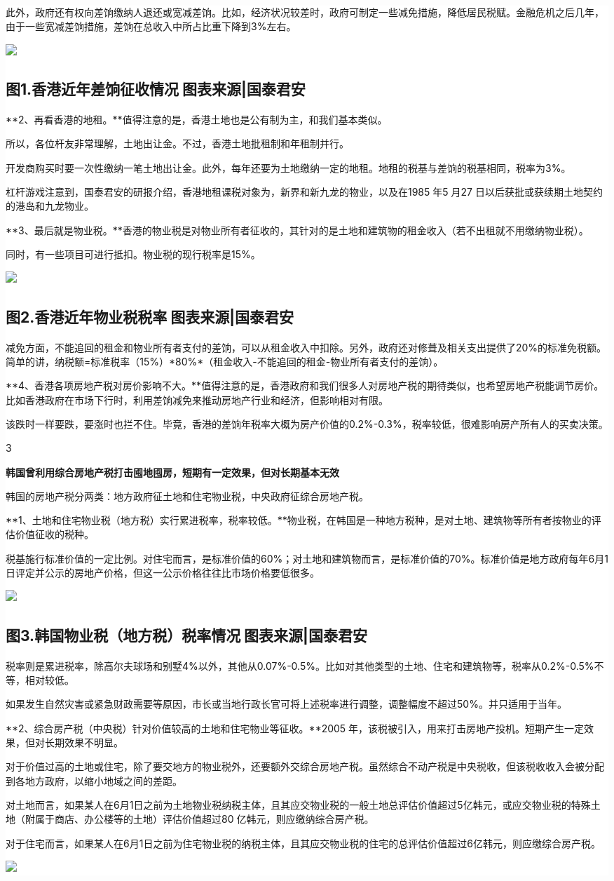 此外，政府还有权向差饷缴纳人退还或宽减差饷。比如，经济状况较差时，政府可制定一些减免措施，降低居民税赋。金融危机之后几年，由于一些宽减差饷措施，差饷在总收入中所占比重下降到3%左右。

![](https://cubox.pro/c/filters:no_upscale()?imageUrl=https%3A%2F%2Fk.sinaimg.cn%2Fn%2Ffinance%2Fcrawl%2F162%2Fw550h412%2F20190311%2FhlSy-htzuhtp6593077.jpg%2Fw700d1q75cms.jpg%3Fby%3Dcms_fixed_width&valid=true)

图1.香港近年差饷征收情况 图表来源\|国泰君安
------------------------

**2、再看香港的地租。**值得注意的是，香港土地也是公有制为主，和我们基本类似。

所以，各位杆友非常理解，土地出让金。不过，香港土地批租制和年租制并行。

开发商购买时要一次性缴纳一笔土地出让金。此外，每年还要为土地缴纳一定的地租。地租的税基与差饷的税基相同，税率为3%。

杠杆游戏注意到，国泰君安的研报介绍，香港地租课税对象为，新界和新九龙的物业，以及在1985 年5 月27 日以后获批或获续期土地契约的港岛和九龙物业。

**3、最后就是物业税。**香港的物业税是对物业所有者征收的，其针对的是土地和建筑物的租金收入（若不出租就不用缴纳物业税）。

同时，有一些项目可进行抵扣。物业税的现行税率是15%。

![](https://cubox.pro/c/filters:no_upscale()?imageUrl=https%3A%2F%2Fk.sinaimg.cn%2Fn%2Ffinance%2Fcrawl%2F753%2Fw550h203%2F20190311%2Few0R-htzuhtp6593114.jpg%2Fw700d1q75cms.jpg%3Fby%3Dcms_fixed_width&valid=true)

图2.香港近年物业税税率 图表来源\|国泰君安
-----------------------

减免方面，不能追回的租金和物业所有者支付的差饷，可以从租金收入中扣除。另外，政府还对修葺及相关支出提供了20%的标准免税额。简单的讲，纳税额=标准税率（15%）\*80%\*（租金收入-不能追回的租金-物业所有者支付的差饷）。

**4、香港各项房地产税对房价影响不大。**值得注意的是，香港政府和我们很多人对房地产税的期待类似，也希望房地产税能调节房价。比如香港政府在市场下行时，利用差饷减免来推动房地产行业和经济，但影响相对有限。

该跌时一样要跌，要涨时也拦不住。毕竟，香港的差饷年税率大概为房产价值的0.2%-0.3%，税率较低，很难影响房产所有人的买卖决策。

3

**韩国曾利用综合房地产税打击囤地囤房，短期有一定效果，但对长期基本无效**

韩国的房地产税分两类：地方政府征土地和住宅物业税，中央政府征综合房地产税。

**1、土地和住宅物业税（地方税）实行累进税率，税率较低。**物业税，在韩国是一种地方税种，是对土地、建筑物等所有者按物业的评估价值征收的税种。

税基施行标准价值的一定比例。对住宅而言，是标准价值的60%；对土地和建筑物而言，是标准价值的70%。标准价值是地方政府每年6月1日评定并公示的房地产价格，但这一公示价格往往比市场价格要低很多。

![](https://cubox.pro/c/filters:no_upscale()?imageUrl=https%3A%2F%2Fk.sinaimg.cn%2Fn%2Ffinance%2Fcrawl%2F116%2Fw550h366%2F20190311%2Fq_tz-htzuhtp6593149.jpg%2Fw700d1q75cms.jpg%3Fby%3Dcms_fixed_width&valid=true)

图3.韩国物业税（地方税）税率情况 图表来源\|国泰君安
----------------------------

税率则是累进税率，除高尔夫球场和别墅4%以外，其他从0.07%-0.5%。比如对其他类型的土地、住宅和建筑物等，税率从0.2%-0.5%不等，相对较低。

如果发生自然灾害或紧急财政需要等原因，市长或当地行政长官可将上述税率进行调整，调整幅度不超过50%。并只适用于当年。

**2、综合房产税（中央税）针对价值较高的土地和住宅物业等征收。**2005 年，该税被引入，用来打击房地产投机。短期产生一定效果，但对长期效果不明显。

对于价值过高的土地或住宅，除了要交地方的物业税外，还要额外交综合房地产税。虽然综合不动产税是中央税收，但该税收收入会被分配到各地方政府，以缩小地域之间的差距。

对土地而言，如果某人在6月1日之前为土地物业税纳税主体，且其应交物业税的一般土地总评估价值超过5亿韩元，或应交物业税的特殊土地（附属于商店、办公楼等的土地）评估价值超过80 亿韩元，则应缴纳综合房产税。

对于住宅而言，如果某人在6月1日之前为住宅物业税的纳税主体，且其应交物业税的住宅的总评估价值超过6亿韩元，则应缴综合房产税。

![](https://cubox.pro/c/filters:no_upscale()?imageUrl=https%3A%2F%2Fk.sinaimg.cn%2Fn%2Ffinance%2Fcrawl%2F85%2Fw536h349%2F20190311%2FNTC7-htzuhtp6593190.jpg%2Fw700d1q75cms.jpg%3Fby%3Dcms_fixed_width&valid=true)
